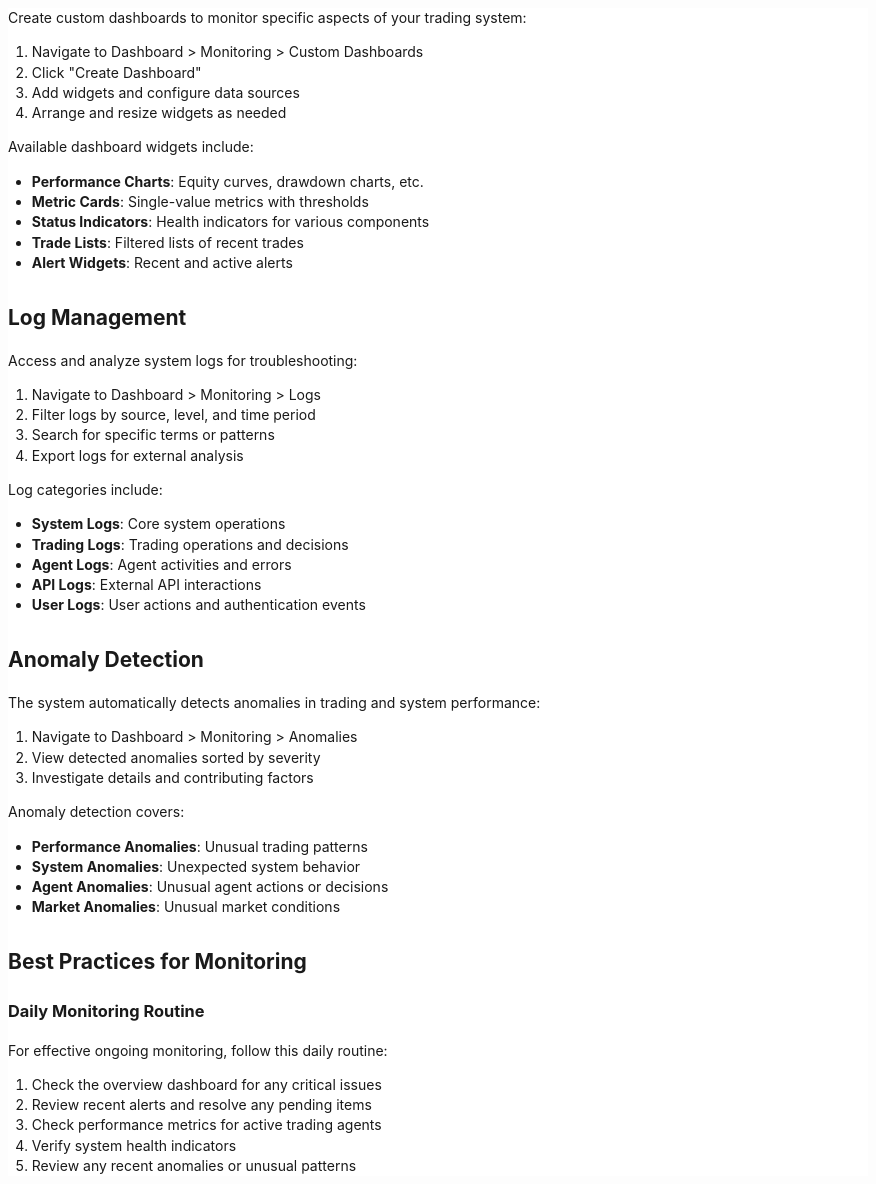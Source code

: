 Create custom dashboards to monitor specific aspects of your trading system:

1. Navigate to Dashboard > Monitoring > Custom Dashboards
2. Click "Create Dashboard"
3. Add widgets and configure data sources
4. Arrange and resize widgets as needed

Available dashboard widgets include:

- **Performance Charts**: Equity curves, drawdown charts, etc.
- **Metric Cards**: Single-value metrics with thresholds
- **Status Indicators**: Health indicators for various components
- **Trade Lists**: Filtered lists of recent trades
- **Alert Widgets**: Recent and active alerts

## Log Management

Access and analyze system logs for troubleshooting:

1. Navigate to Dashboard > Monitoring > Logs
2. Filter logs by source, level, and time period
3. Search for specific terms or patterns
4. Export logs for external analysis

Log categories include:

- **System Logs**: Core system operations
- **Trading Logs**: Trading operations and decisions
- **Agent Logs**: Agent activities and errors
- **API Logs**: External API interactions
- **User Logs**: User actions and authentication events

## Anomaly Detection

The system automatically detects anomalies in trading and system performance:

1. Navigate to Dashboard > Monitoring > Anomalies
2. View detected anomalies sorted by severity
3. Investigate details and contributing factors

Anomaly detection covers:

- **Performance Anomalies**: Unusual trading patterns
- **System Anomalies**: Unexpected system behavior
- **Agent Anomalies**: Unusual agent actions or decisions
- **Market Anomalies**: Unusual market conditions

## Best Practices for Monitoring

### Daily Monitoring Routine

For effective ongoing monitoring, follow this daily routine:

1. Check the overview dashboard for any critical issues
2. Review recent alerts and resolve any pending items
3. Check performance metrics for active trading agents
4. Verify system health indicators
5. Review any recent anomalies or unusual patterns
